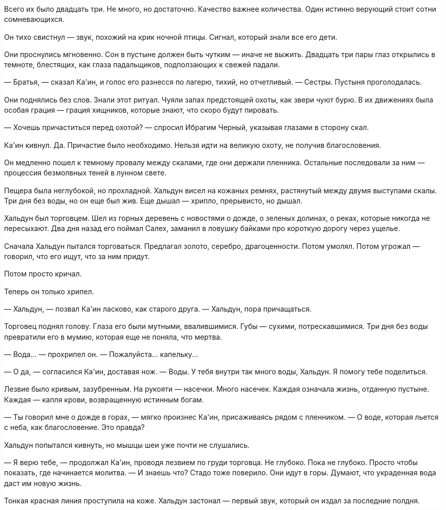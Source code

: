 Всего их было двадцать три. Не много, но достаточно. Качество важнее количества. Один истинно верующий стоит сотни сомневающихся.

Он тихо свистнул — звук, похожий на крик ночной птицы. Сигнал, который знали все его дети.

Они проснулись мгновенно. Сон в пустыне должен быть чутким — иначе не выжить. Двадцать три пары глаз открылись в темноте, блестящих, как глаза падальщиков, подползающих к свежей падали.

— Братья, — сказал Ка'ин, и голос его разнесся по лагерю, тихий, но отчетливый. — Сестры. Пустыня проголодалась.

Они поднялись без слов. Знали этот ритуал. Чуяли запах предстоящей охоты, как звери чуют бурю. В их движениях была особая грация — грация хищников, которые знают, что скоро будут пировать.

— Хочешь причаститься перед охотой? — спросил Ибрагим Черный, указывая глазами в сторону скал.

Ка'ин кивнул. Да. Причастие было необходимо. Нельзя идти на великую охоту, не получив благословения.

Он медленно пошел к темному провалу между скалами, где они держали пленника. Остальные последовали за ним — процессия безмолвных теней в лунном свете.

Пещера была неглубокой, но прохладной. Хальдун висел на кожаных ремнях, растянутый между двумя выступами скалы. Три дня без воды, но он еще был жив. Еще дышал — хрипло, прерывисто, но дышал.

Хальдун был торговцем. Шел из горных деревень с новостями о дожде, о зеленых долинах, о реках, которые никогда не пересыхают. Два дня назад его поймал Салех, заманил в ловушку байками про короткую дорогу через ущелье.

Сначала Хальдун пытался торговаться. Предлагал золото, серебро, драгоценности. Потом умолял. Потом угрожал — говорил, что его ищут, что за ним придут.

Потом просто кричал.

Теперь он только хрипел.

— Хальдун, — позвал Ка'ин ласково, как старого друга. — Хальдун, пора причащаться.

Торговец поднял голову. Глаза его были мутными, ввалившимися. Губы — сухими, потрескавшимися. Три дня без воды превратили его в мумию, которая еще не поняла, что мертва.

— Вода... — прохрипел он. — Пожалуйста... капельку...

— О да, — согласился Ка'ин, доставая нож. — Воды. У тебя внутри так много воды, Хальдун. Я помогу тебе поделиться.

Лезвие было кривым, зазубренным. На рукояти — насечки. Много насечек. Каждая означала жизнь, отданную пустыне. Каждая — капля крови, возвращенную истинным богам.

— Ты говорил мне о дожде в горах, — мягко произнес Ка'ин, присаживаясь рядом с пленником. — О воде, которая льется с неба, как благословение. Это правда?

Хальдун попытался кивнуть, но мышцы шеи уже почти не слушались.

— Я верю тебе, — продолжал Ка'ин, проводя лезвием по груди торговца. Не глубоко. Пока не глубоко. Просто чтобы показать, где начинается молитва. — И знаешь что? Стадо тоже поверило. Они идут в горы. Думают, что украденная вода даст им новую жизнь.

Тонкая красная линия проступила на коже. Хальдун застонал — первый звук, который он издал за последние полдня.
